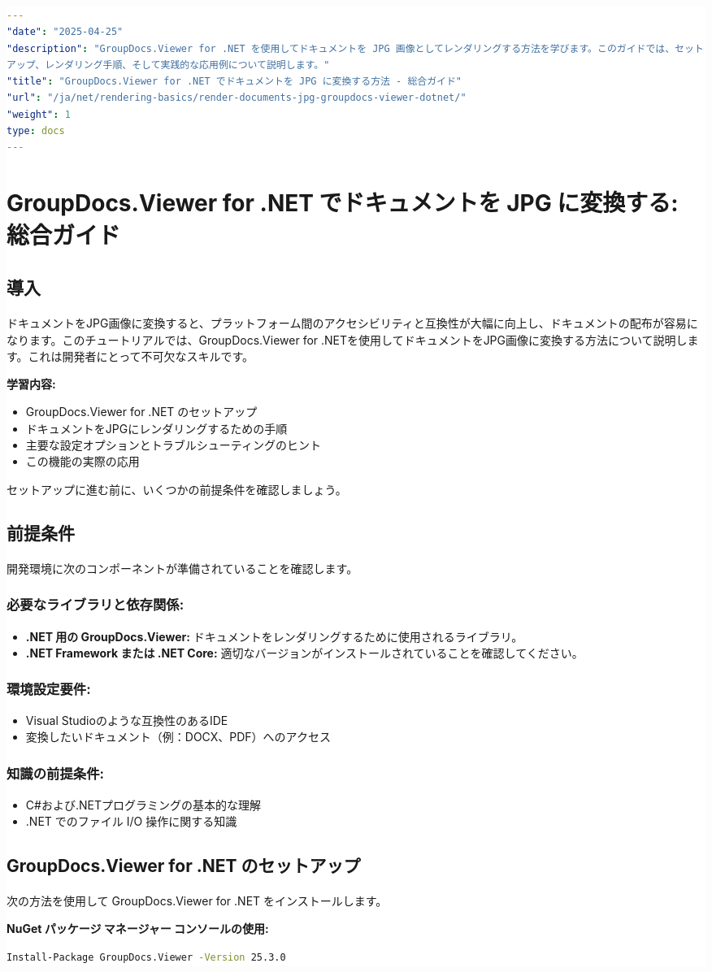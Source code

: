 ```yaml
---
"date": "2025-04-25"
"description": "GroupDocs.Viewer for .NET を使用してドキュメントを JPG 画像としてレンダリングする方法を学びます。このガイドでは、セットアップ、レンダリング手順、そして実践的な応用例について説明します。"
"title": "GroupDocs.Viewer for .NET でドキュメントを JPG に変換する方法 - 総合ガイド"
"url": "/ja/net/rendering-basics/render-documents-jpg-groupdocs-viewer-dotnet/"
"weight": 1
type: docs
---
```

# GroupDocs.Viewer for .NET でドキュメントを JPG に変換する: 総合ガイド

## 導入

ドキュメントをJPG画像に変換すると、プラットフォーム間のアクセシビリティと互換性が大幅に向上し、ドキュメントの配布が容易になります。このチュートリアルでは、GroupDocs.Viewer for .NETを使用してドキュメントをJPG画像に変換する方法について説明します。これは開発者にとって不可欠なスキルです。

**学習内容:**
- GroupDocs.Viewer for .NET のセットアップ
- ドキュメントをJPGにレンダリングするための手順
- 主要な設定オプションとトラブルシューティングのヒント
- この機能の実際の応用

セットアップに進む前に、いくつかの前提条件を確認しましょう。

## 前提条件

開発環境に次のコンポーネントが準備されていることを確認します。

### 必要なライブラリと依存関係:
- **.NET 用の GroupDocs.Viewer:** ドキュメントをレンダリングするために使用されるライブラリ。
- **.NET Framework または .NET Core:** 適切なバージョンがインストールされていることを確認してください。

### 環境設定要件:
- Visual Studioのような互換性のあるIDE
- 変換したいドキュメント（例：DOCX、PDF）へのアクセス

### 知識の前提条件:
- C#および.NETプログラミングの基本的な理解
- .NET でのファイル I/O 操作に関する知識

## GroupDocs.Viewer for .NET のセットアップ

次の方法を使用して GroupDocs.Viewer for .NET をインストールします。

**NuGet パッケージ マネージャー コンソールの使用:**
```bash
Install-Package GroupDocs.Viewer -Version 25.3.0
```
